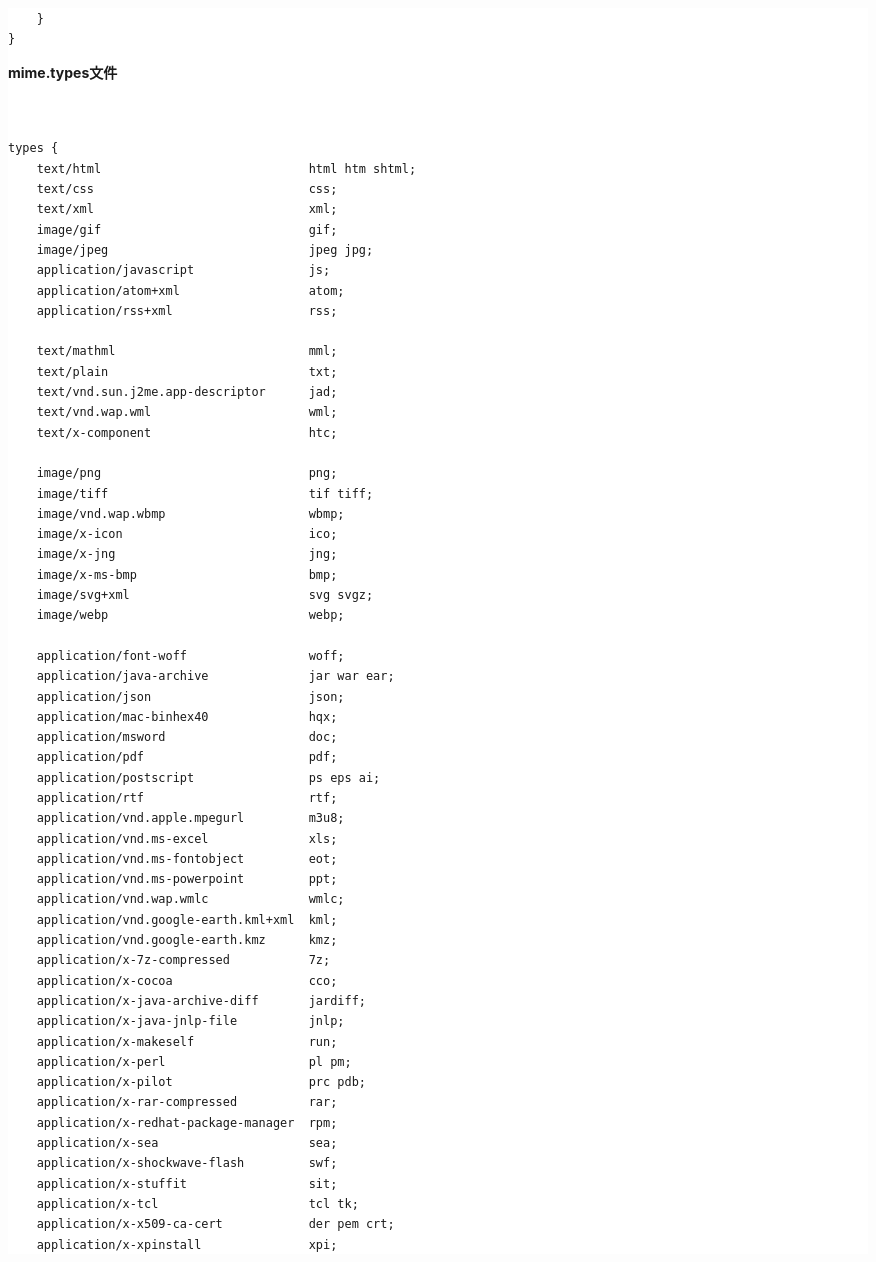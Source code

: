 ```
    }
}

```
**mime.types文件**
```


types {
    text/html                             html htm shtml;
    text/css                              css;
    text/xml                              xml;
    image/gif                             gif;
    image/jpeg                            jpeg jpg;
    application/javascript                js;
    application/atom+xml                  atom;
    application/rss+xml                   rss;

    text/mathml                           mml;
    text/plain                            txt;
    text/vnd.sun.j2me.app-descriptor      jad;
    text/vnd.wap.wml                      wml;
    text/x-component                      htc;

    image/png                             png;
    image/tiff                            tif tiff;
    image/vnd.wap.wbmp                    wbmp;
    image/x-icon                          ico;
    image/x-jng                           jng;
    image/x-ms-bmp                        bmp;
    image/svg+xml                         svg svgz;
    image/webp                            webp;

    application/font-woff                 woff;
    application/java-archive              jar war ear;
    application/json                      json;
    application/mac-binhex40              hqx;
    application/msword                    doc;
    application/pdf                       pdf;
    application/postscript                ps eps ai;
    application/rtf                       rtf;
    application/vnd.apple.mpegurl         m3u8;
    application/vnd.ms-excel              xls;
    application/vnd.ms-fontobject         eot;
    application/vnd.ms-powerpoint         ppt;
    application/vnd.wap.wmlc              wmlc;
    application/vnd.google-earth.kml+xml  kml;
    application/vnd.google-earth.kmz      kmz;
    application/x-7z-compressed           7z;
    application/x-cocoa                   cco;
    application/x-java-archive-diff       jardiff;
    application/x-java-jnlp-file          jnlp;
    application/x-makeself                run;
    application/x-perl                    pl pm;
    application/x-pilot                   prc pdb;
    application/x-rar-compressed          rar;
    application/x-redhat-package-manager  rpm;
    application/x-sea                     sea;
    application/x-shockwave-flash         swf;
    application/x-stuffit                 sit;
    application/x-tcl                     tcl tk;
    application/x-x509-ca-cert            der pem crt;
    application/x-xpinstall               xpi;
```